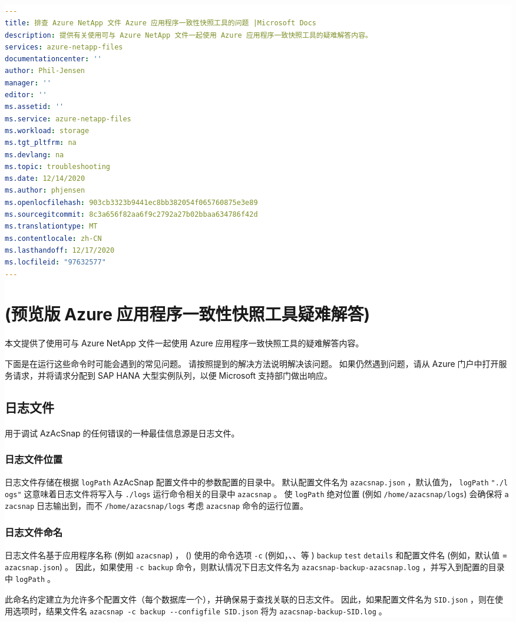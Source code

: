 ```yaml
---
title: 排查 Azure NetApp 文件 Azure 应用程序一致性快照工具的问题 |Microsoft Docs
description: 提供有关使用可与 Azure NetApp 文件一起使用 Azure 应用程序一致快照工具的疑难解答内容。
services: azure-netapp-files
documentationcenter: ''
author: Phil-Jensen
manager: ''
editor: ''
ms.assetid: ''
ms.service: azure-netapp-files
ms.workload: storage
ms.tgt_pltfrm: na
ms.devlang: na
ms.topic: troubleshooting
ms.date: 12/14/2020
ms.author: phjensen
ms.openlocfilehash: 903cb3323b9441ec8bb382054f065760875e3e89
ms.sourcegitcommit: 8c3a656f82aa6f9c2792a27b02bbaa634786f42d
ms.translationtype: MT
ms.contentlocale: zh-CN
ms.lasthandoff: 12/17/2020
ms.locfileid: "97632577"
---
```

# <a name="troubleshoot-azure-application-consistent-snapshot-tool-preview"></a> (预览版 Azure 应用程序一致性快照工具疑难解答) 

本文提供了使用可与 Azure NetApp 文件一起使用 Azure 应用程序一致快照工具的疑难解答内容。

下面是在运行这些命令时可能会遇到的常见问题。 请按照提到的解决方法说明解决该问题。 如果仍然遇到问题，请从 Azure 门户中打开服务请求，并将请求分配到 SAP HANA 大型实例队列，以便 Microsoft 支持部门做出响应。

## <a name="log-files"></a>日志文件

用于调试 AzAcSnap 的任何错误的一种最佳信息源是日志文件。  

### <a name="log-file-location"></a>日志文件位置

日志文件存储在根据 `logPath` AzAcSnap 配置文件中的参数配置的目录中。  默认配置文件名为 `azacsnap.json` ，默认值为， `logPath` `"./logs"` 这意味着日志文件将写入与 `./logs` 运行命令相关的目录中 `azacsnap` 。  使 `logPath` 绝对位置 (例如 `/home/azacsnap/logs`) 会确保将 `azacsnap` 日志输出到，而不 `/home/azacsnap/logs` 考虑 `azacsnap` 命令的运行位置。

### <a name="log-file-naming"></a>日志文件命名

日志文件名基于应用程序名称 (例如 `azacsnap`) ， () 使用的命令选项 `-c` (例如，、、等 ) `backup` `test` `details` 和配置文件名 (例如，默认值 = `azacsnap.json`) 。  因此，如果使用 `-c backup` 命令，则默认情况下日志文件名为 `azacsnap-backup-azacsnap.log` ，并写入到配置的目录中 `logPath` 。  

此命名约定建立为允许多个配置文件（每个数据库一个），并确保易于查找关联的日志文件。  因此，如果配置文件名为 `SID.json` ，则在使用选项时，结果文件名 `azacsnap -c backup --configfile SID.json` 将为 `azacsnap-backup-SID.log` 。
